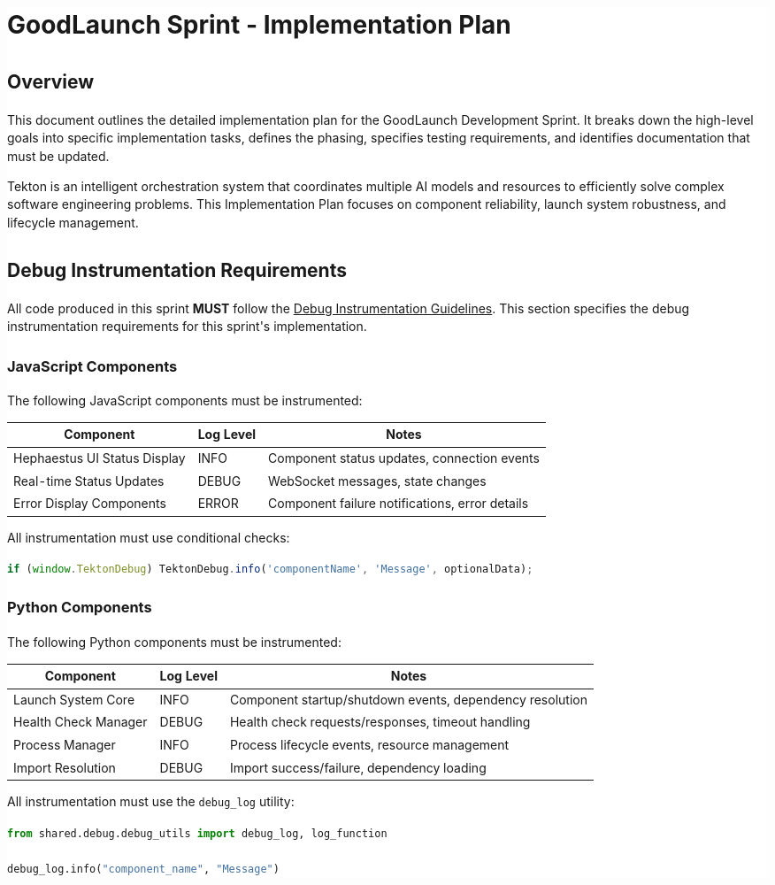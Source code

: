 # GoodLaunch Sprint - Implementation Plan

## Overview

This document outlines the detailed implementation plan for the GoodLaunch Development Sprint. It breaks down the high-level goals into specific implementation tasks, defines the phasing, specifies testing requirements, and identifies documentation that must be updated.

Tekton is an intelligent orchestration system that coordinates multiple AI models and resources to efficiently solve complex software engineering problems. This Implementation Plan focuses on component reliability, launch system robustness, and lifecycle management.

## Debug Instrumentation Requirements

All code produced in this sprint **MUST** follow the [Debug Instrumentation Guidelines](/MetaData/TektonDocumentation/DeveloperGuides/Debugging/DebuggingInstrumentation.md). This section specifies the debug instrumentation requirements for this sprint's implementation.

### JavaScript Components

The following JavaScript components must be instrumented:

| Component | Log Level | Notes |
|-----------|-----------|-------|
| Hephaestus UI Status Display | INFO | Component status updates, connection events |
| Real-time Status Updates | DEBUG | WebSocket messages, state changes |
| Error Display Components | ERROR | Component failure notifications, error details |

All instrumentation must use conditional checks:

```javascript
if (window.TektonDebug) TektonDebug.info('componentName', 'Message', optionalData);
```

### Python Components

The following Python components must be instrumented:

| Component | Log Level | Notes |
|-----------|-----------|-------|
| Launch System Core | INFO | Component startup/shutdown events, dependency resolution |
| Health Check Manager | DEBUG | Health check requests/responses, timeout handling |
| Process Manager | INFO | Process lifecycle events, resource management |
| Import Resolution | DEBUG | Import success/failure, dependency loading |

All instrumentation must use the `debug_log` utility:

```python
from shared.debug.debug_utils import debug_log, log_function

debug_log.info("component_name", "Message")
```
